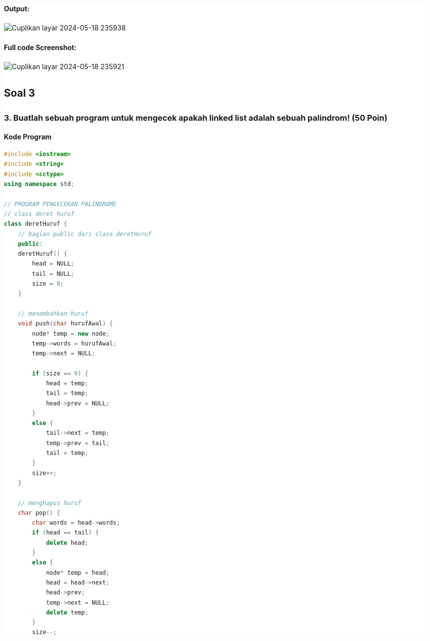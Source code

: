 #### Output:
![Cuplikan layar 2024-05-18 235938](https://github.com/ardelialaksita/Algoritma-Struktur-Data/assets/157208713/b601b152-0ba8-440c-a923-f0b175bf25cd)

#### Full code Screenshot:
![Cuplikan layar 2024-05-18 235921](https://github.com/ardelialaksita/Algoritma-Struktur-Data/assets/157208713/48fccfda-6185-4fa2-bb71-6c2da7dc5172)


## Soal 3
### 3. Buatlah sebuah program untuk mengecek apakah linked list adalah sebuah palindrom! (50 Poin)
**Kode Program**

```C++
#include <iostream>
#include <string>
#include <cctype>
using namespace std;

// PROGRAM PENGECEKAN PALINDROME
// class deret huruf 
class deretHuruf {
    // bagian public dari class deretHuruf
    public:
    deretHuruf() {
        head = NULL;
        tail = NULL;
        size = 0;
    }

    // menambahkan huruf
    void push(char hurufAwal) {
        node* temp = new node;
        temp->words = hurufAwal;
        temp->next = NULL;

        if (size == 0) {
            head = temp;
            tail = temp;
            head->prev = NULL;
        }
        else {
            tail->next = temp;
            temp->prev = tail;
            tail = temp;
        }
        size++;
    }

    // menghapus huruf
    char pop() {
        char words = head->words;
        if (head == tail) {
            delete head;
        }
        else {
            node* temp = head;
            head = head->next;
            head->prev;
            temp->next = NULL;
            delete temp;
        }
        size--;
```